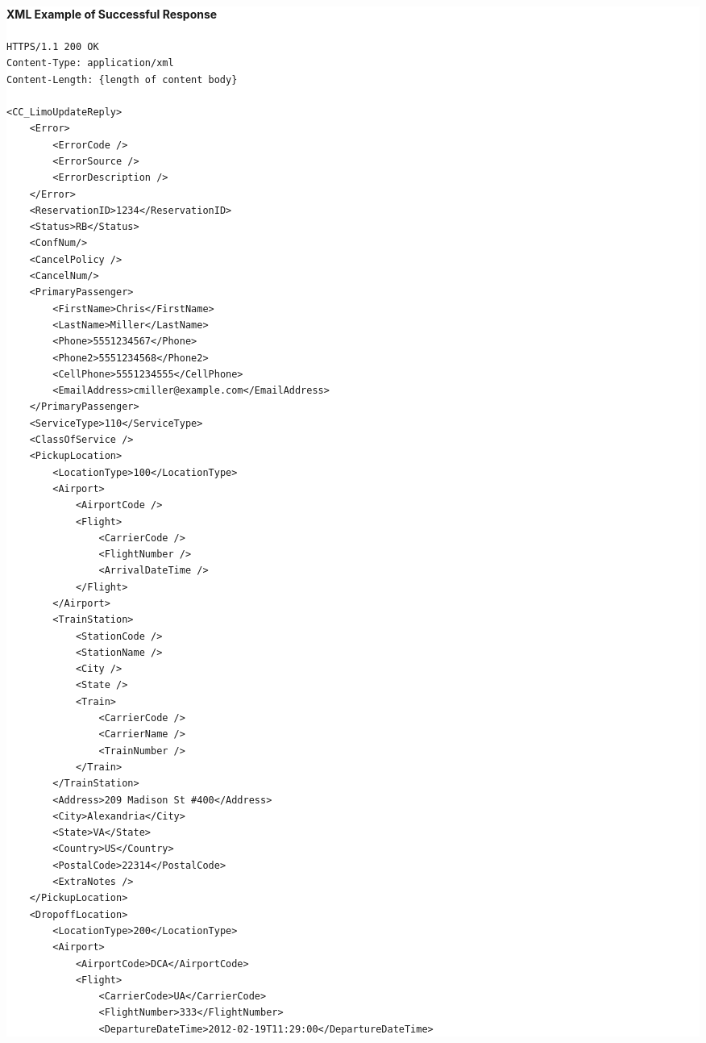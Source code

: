 #### XML Example of Successful Response

```http
HTTPS/1.1 200 OK
Content-Type: application/xml
Content-Length: {length of content body}

<CC_LimoUpdateReply>
    <Error>
        <ErrorCode />
        <ErrorSource />
        <ErrorDescription />
    </Error>
    <ReservationID>1234</ReservationID>
    <Status>RB</Status>
    <ConfNum/>
    <CancelPolicy />
    <CancelNum/>
    <PrimaryPassenger>
        <FirstName>Chris</FirstName>
        <LastName>Miller</LastName>
        <Phone>5551234567</Phone>
        <Phone2>5551234568</Phone2>
        <CellPhone>5551234555</CellPhone>
        <EmailAddress>cmiller@example.com</EmailAddress>
    </PrimaryPassenger>
    <ServiceType>110</ServiceType>
    <ClassOfService />
    <PickupLocation>
        <LocationType>100</LocationType>
        <Airport>
            <AirportCode />
            <Flight>
                <CarrierCode />
                <FlightNumber />
                <ArrivalDateTime />
            </Flight>
        </Airport>
        <TrainStation>
            <StationCode />
            <StationName />
            <City />
            <State />
            <Train>
                <CarrierCode />
                <CarrierName />
                <TrainNumber />
            </Train>
        </TrainStation>
        <Address>209 Madison St #400</Address>
        <City>Alexandria</City>
        <State>VA</State>
        <Country>US</Country>
        <PostalCode>22314</PostalCode>
        <ExtraNotes />
    </PickupLocation>
    <DropoffLocation>
        <LocationType>200</LocationType>
        <Airport>
            <AirportCode>DCA</AirportCode>
            <Flight>
                <CarrierCode>UA</CarrierCode>
                <FlightNumber>333</FlightNumber>
                <DepartureDateTime>2012-02-19T11:29:00</DepartureDateTime>
```